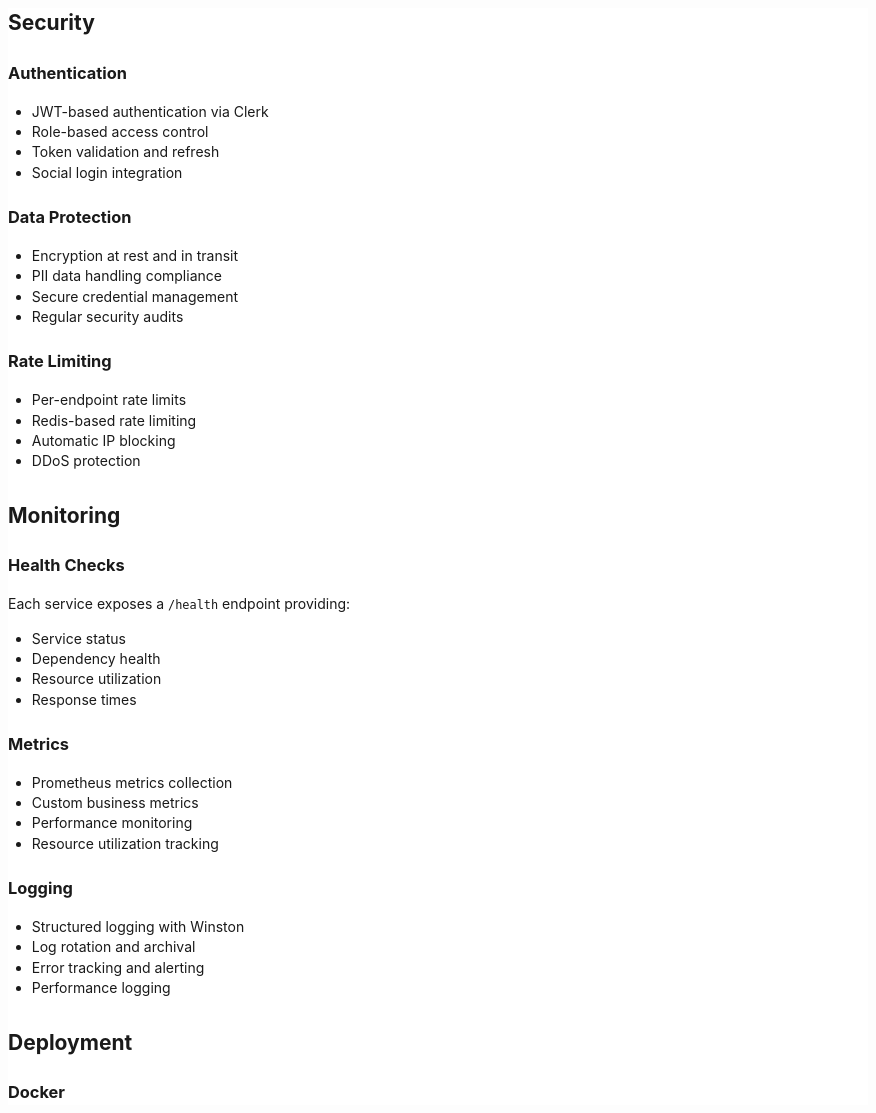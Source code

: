## Security

### Authentication

- JWT-based authentication via Clerk
- Role-based access control
- Token validation and refresh
- Social login integration

### Data Protection

- Encryption at rest and in transit
- PII data handling compliance
- Secure credential management
- Regular security audits

### Rate Limiting

- Per-endpoint rate limits
- Redis-based rate limiting
- Automatic IP blocking
- DDoS protection

## Monitoring

### Health Checks

Each service exposes a `/health` endpoint providing:
- Service status
- Dependency health
- Resource utilization
- Response times

### Metrics

- Prometheus metrics collection
- Custom business metrics
- Performance monitoring
- Resource utilization tracking

### Logging

- Structured logging with Winston
- Log rotation and archival
- Error tracking and alerting
- Performance logging

## Deployment

### Docker

